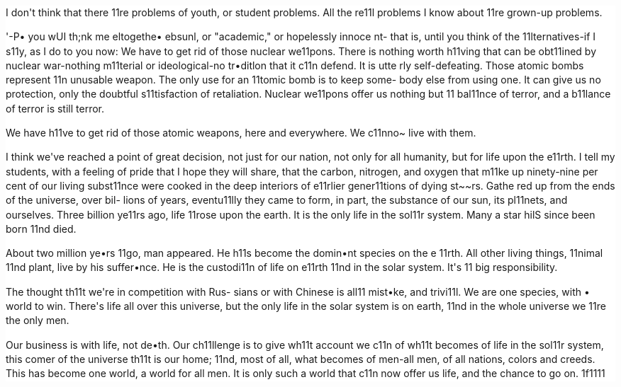 I don't think that there 11re problems of youth, or 
student problems. All the re11l problems I know about 
11re grown-up problems. 

'-P• you wUI th;nk me eltogethe• ebsunl, 
or "academic," or hopelessly innoce nt- that is, until 
you think of the 11lternatives-if I s11y, as I do to you 
now: We have to get rid of those nuclear we11pons. 
There is nothing worth h11ving that can be obt11ined 
by nuclear war-nothing m11terial or ideological-no 
tr•ditlon that it c11n defend. It is utte rly self-defeating. 
Those atomic bombs represent 11n unusable weapon. 
The only use for an 11tomic bomb is to keep some-
body else from using one. It can give us no protection, 
only the doubtful s11tisfaction of retaliation. Nuclear 
we11pons offer us nothing but 11 bal11nce of terror, and 
a b11lance of terror is still terror. 

We have h11ve to get rid of those atomic weapons, 
here and everywhere. We c11nno~ live with them. 

I think we've reached a point of great decision, not 
just for our nation, not only for all humanity, but for 
life upon the e11rth. I tell my students, with a feeling 
of pride that I hope they will share, that the carbon, 
nitrogen, and oxygen that m11ke up ninety-nine per 
cent of our living subst11nce were cooked in the 
deep interiors of e11rlier gener11tions of dying st~~rs. 
Gathe red up from the ends of the universe, over bil-
lions of years, eventu11lly they came to form, in part, 
the substance of our sun, its pl11nets, and ourselves. 
Three billion ye11rs ago, life 11rose upon the earth. It 
is the only life in the sol11r system. Many a star hilS 
since been born 11nd died. 

About two million ye•rs 11go, man appeared. He 
h11s become the domin•nt species on the e 11rth. All 
other living things, 11nimal 11nd plant, live by his 
suffer•nce. He is the custodi11n of life on e11rth 11nd 
in the solar system. It's 11 big responsibility. 

The thought th11t we're in competition with Rus-
sians or with Chinese is all11 mist•ke, and trivi11l. We 
are one species, with • world to win. There's life all 
over this universe, but the only life in the solar system 
is on earth, 11nd in the whole universe we 11re the 
only men. 

Our business is with life, not de•th. Our ch11llenge 
is to give wh11t account we c11n of wh11t becomes of 
life in the sol11r system, this comer of the universe 
th11t is our home; 11nd, most of all, what becomes of 
men-all men, of all nations, colors and creeds. This 
has become one world, a world for all men. It is only 
such a world that c11n now offer us life, and the 
chance to go on. 1f1111
